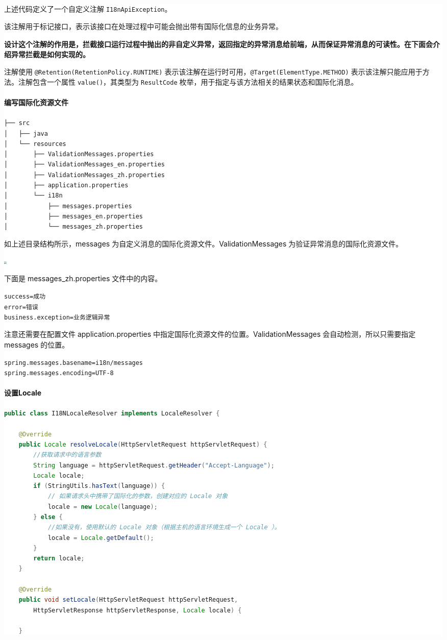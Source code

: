 上述代码定义了一个自定义注解 `I18nApiException`。

该注解用于标记接口，表示该接口在处理过程中可能会抛出带有国际化信息的业务异常。

**设计这个注解的作用是，拦截接口运行过程中抛出的非自定义异常，返回指定的异常消息给前端，从而保证异常消息的可读性。在下面会介绍异常拦截是如何实现的。**

注解使用 `@Retention(RetentionPolicy.RUNTIME)` 表示该注解在运行时可用，`@Target(ElementType.METHOD)` 表示该注解只能应用于方法。注解包含一个属性 `value()`，其类型为 `ResultCode` 枚举，用于指定与该方法相关的结果状态和国际化消息。

#### 编写国际化资源文件

```
├── src
│   ├── java
│   └── resources
│       ├── ValidationMessages.properties
│       ├── ValidationMessages_en.properties
│       ├── ValidationMessages_zh.properties
│       ├── application.properties
│       └── i18n
│           ├── messages.properties
│           ├── messages_en.properties
│           └── messages_zh.properties
```

如上述目录结构所示，messages 为自定义消息的国际化资源文件。ValidationMessages 为验证异常消息的国际化资源文件。

<img src="https://blog-1259405505.cos.ap-guangzhou.myqcloud.com/6610176111.png" style="zoom:30%;" />

下面是 messages_zh.properties 文件中的内容。

```
success=成功
error=错误
business.exception=业务逻辑异常
```

注意还需要在配置文件 application.properties 中指定国际化资源文件的位置。ValidationMessages 会自动检测，所以只需要指定 messages 的位置。

```
spring.messages.basename=i18n/messages
spring.messages.encoding=UTF-8
```

#### 设置Locale

```java
public class I18NLocaleResolver implements LocaleResolver {

    @Override
    public Locale resolveLocale(HttpServletRequest httpServletRequest) {
        //获取请求中的语言参数
        String language = httpServletRequest.getHeader("Accept-Language");
        Locale locale;
        if (StringUtils.hasText(language)) {
            // 如果请求头中携带了国际化的参数，创建对应的 Locale 对象
            locale = new Locale(language);
        } else {
            //如果没有，使用默认的 Locale 对象（根据主机的语言环境生成一个 Locale ）。
            locale = Locale.getDefault();
        }
        return locale;
    }

    @Override
    public void setLocale(HttpServletRequest httpServletRequest,
        HttpServletResponse httpServletResponse, Locale locale) {

    }
```